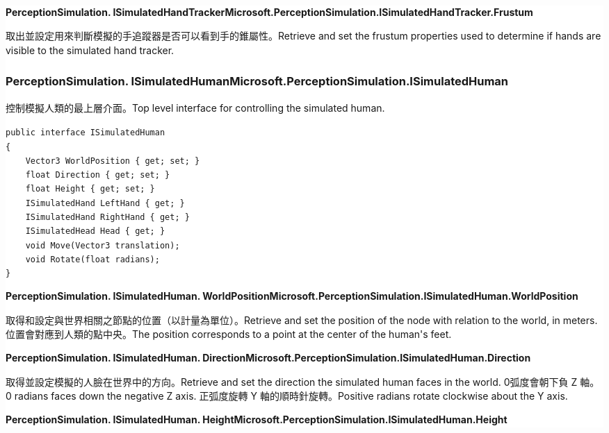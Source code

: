 <span data-ttu-id="2d693-380">**PerceptionSimulation. ISimulatedHandTracker**</span><span class="sxs-lookup"><span data-stu-id="2d693-380">**Microsoft.PerceptionSimulation.ISimulatedHandTracker.Frustum**</span></span>

<span data-ttu-id="2d693-381">取出並設定用來判斷模擬的手追蹤器是否可以看到手的錐屬性。</span><span class="sxs-lookup"><span data-stu-id="2d693-381">Retrieve and set the frustum properties used to determine if hands are visible to the simulated hand tracker.</span></span>

### <a name="microsoftperceptionsimulationisimulatedhuman"></a><span data-ttu-id="2d693-382">PerceptionSimulation. ISimulatedHuman</span><span class="sxs-lookup"><span data-stu-id="2d693-382">Microsoft.PerceptionSimulation.ISimulatedHuman</span></span>

<span data-ttu-id="2d693-383">控制模擬人類的最上層介面。</span><span class="sxs-lookup"><span data-stu-id="2d693-383">Top level interface for controlling the simulated human.</span></span>

```
public interface ISimulatedHuman 
{
    Vector3 WorldPosition { get; set; }
    float Direction { get; set; }
    float Height { get; set; }
    ISimulatedHand LeftHand { get; }
    ISimulatedHand RightHand { get; }
    ISimulatedHead Head { get; }
    void Move(Vector3 translation);
    void Rotate(float radians);
}
```

<span data-ttu-id="2d693-384">**PerceptionSimulation. ISimulatedHuman. WorldPosition**</span><span class="sxs-lookup"><span data-stu-id="2d693-384">**Microsoft.PerceptionSimulation.ISimulatedHuman.WorldPosition**</span></span>

<span data-ttu-id="2d693-385">取得和設定與世界相關之節點的位置（以計量為單位）。</span><span class="sxs-lookup"><span data-stu-id="2d693-385">Retrieve and set the position of the node with relation to the world, in meters.</span></span> <span data-ttu-id="2d693-386">位置會對應到人類的點中央。</span><span class="sxs-lookup"><span data-stu-id="2d693-386">The position corresponds to a point at the center of the human's feet.</span></span>

<span data-ttu-id="2d693-387">**PerceptionSimulation. ISimulatedHuman. Direction**</span><span class="sxs-lookup"><span data-stu-id="2d693-387">**Microsoft.PerceptionSimulation.ISimulatedHuman.Direction**</span></span>

<span data-ttu-id="2d693-388">取得並設定模擬的人臉在世界中的方向。</span><span class="sxs-lookup"><span data-stu-id="2d693-388">Retrieve and set the direction the simulated human faces in the world.</span></span> <span data-ttu-id="2d693-389">0弧度會朝下負 Z 軸。</span><span class="sxs-lookup"><span data-stu-id="2d693-389">0 radians faces down the negative Z axis.</span></span> <span data-ttu-id="2d693-390">正弧度旋轉 Y 軸的順時針旋轉。</span><span class="sxs-lookup"><span data-stu-id="2d693-390">Positive radians rotate clockwise about the Y axis.</span></span>

<span data-ttu-id="2d693-391">**PerceptionSimulation. ISimulatedHuman. Height**</span><span class="sxs-lookup"><span data-stu-id="2d693-391">**Microsoft.PerceptionSimulation.ISimulatedHuman.Height**</span></span>
